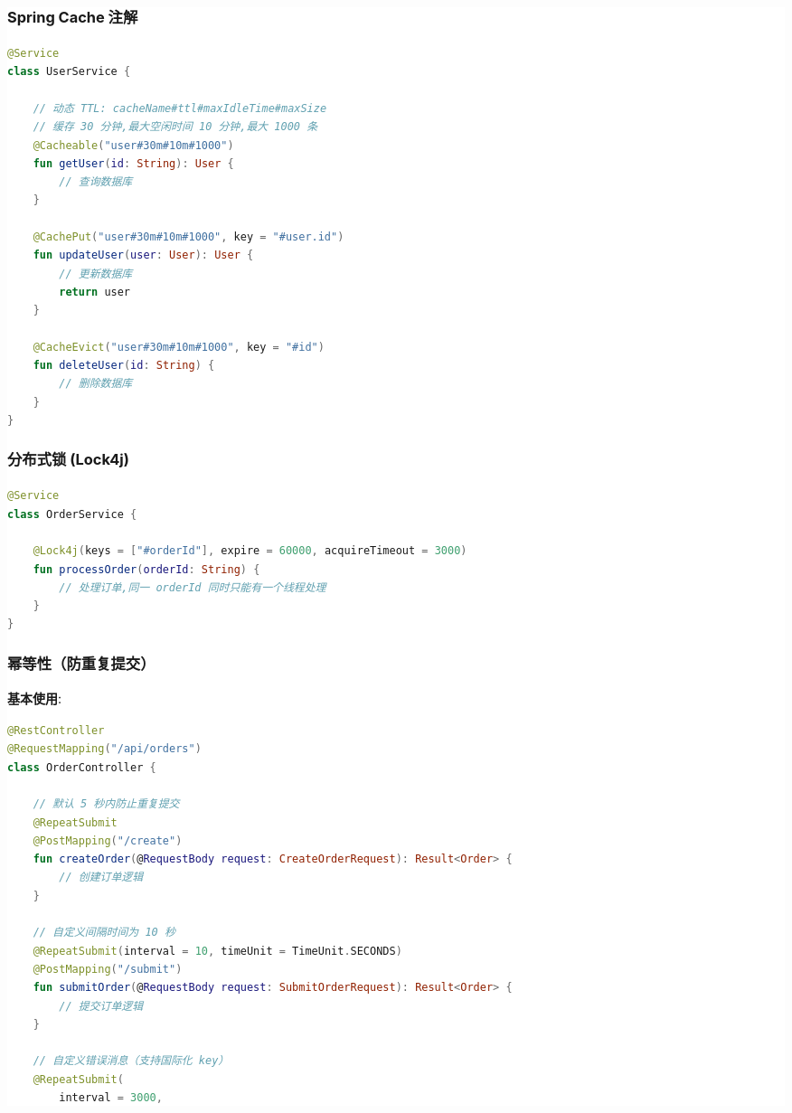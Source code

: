 ### Spring Cache 注解

```kotlin
@Service
class UserService {

    // 动态 TTL: cacheName#ttl#maxIdleTime#maxSize
    // 缓存 30 分钟,最大空闲时间 10 分钟,最大 1000 条
    @Cacheable("user#30m#10m#1000")
    fun getUser(id: String): User {
        // 查询数据库
    }

    @CachePut("user#30m#10m#1000", key = "#user.id")
    fun updateUser(user: User): User {
        // 更新数据库
        return user
    }

    @CacheEvict("user#30m#10m#1000", key = "#id")
    fun deleteUser(id: String) {
        // 删除数据库
    }
}
```

### 分布式锁 (Lock4j)

```kotlin
@Service
class OrderService {

    @Lock4j(keys = ["#orderId"], expire = 60000, acquireTimeout = 3000)
    fun processOrder(orderId: String) {
        // 处理订单,同一 orderId 同时只能有一个线程处理
    }
}
```

### 幂等性（防重复提交）

**基本使用**:

```kotlin
@RestController
@RequestMapping("/api/orders")
class OrderController {

    // 默认 5 秒内防止重复提交
    @RepeatSubmit
    @PostMapping("/create")
    fun createOrder(@RequestBody request: CreateOrderRequest): Result<Order> {
        // 创建订单逻辑
    }

    // 自定义间隔时间为 10 秒
    @RepeatSubmit(interval = 10, timeUnit = TimeUnit.SECONDS)
    @PostMapping("/submit")
    fun submitOrder(@RequestBody request: SubmitOrderRequest): Result<Order> {
        // 提交订单逻辑
    }

    // 自定义错误消息（支持国际化 key）
    @RepeatSubmit(
        interval = 3000,
```